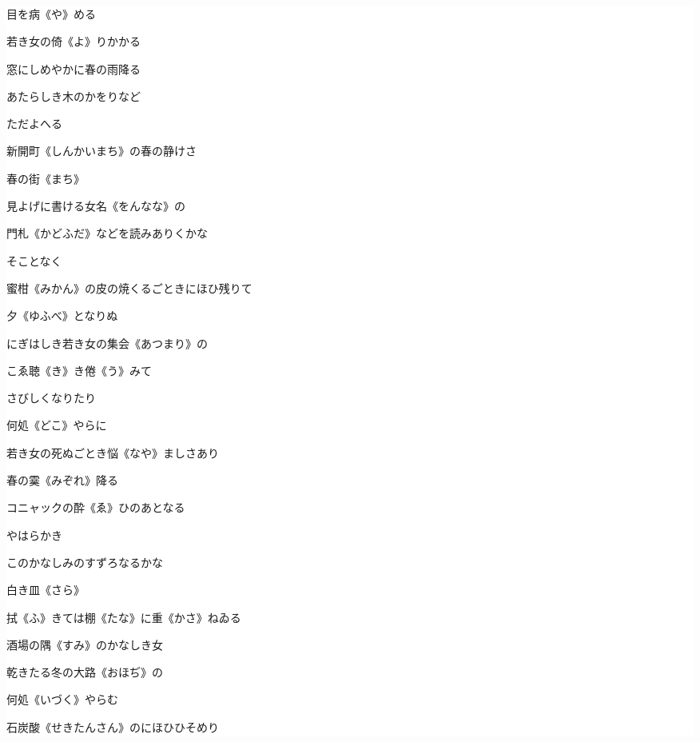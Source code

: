 

目を病《や》める

若き女の倚《よ》りかかる

窓にしめやかに春の雨降る



あたらしき木のかをりなど

ただよへる

新開町《しんかいまち》の春の静けさ



春の街《まち》

見よげに書ける女名《をんなな》の

門札《かどふだ》などを読みありくかな



そことなく

蜜柑《みかん》の皮の焼くるごときにほひ残りて

夕《ゆふべ》となりぬ



にぎはしき若き女の集会《あつまり》の

こゑ聴《き》き倦《う》みて

さびしくなりたり



何処《どこ》やらに

若き女の死ぬごとき悩《なや》ましさあり

春の霙《みぞれ》降る



コニャックの酔《ゑ》ひのあとなる

やはらかき

このかなしみのすずろなるかな



白き皿《さら》

拭《ふ》きては棚《たな》に重《かさ》ねゐる

酒場の隅《すみ》のかなしき女



乾きたる冬の大路《おほぢ》の

何処《いづく》やらむ

石炭酸《せきたんさん》のにほひひそめり
